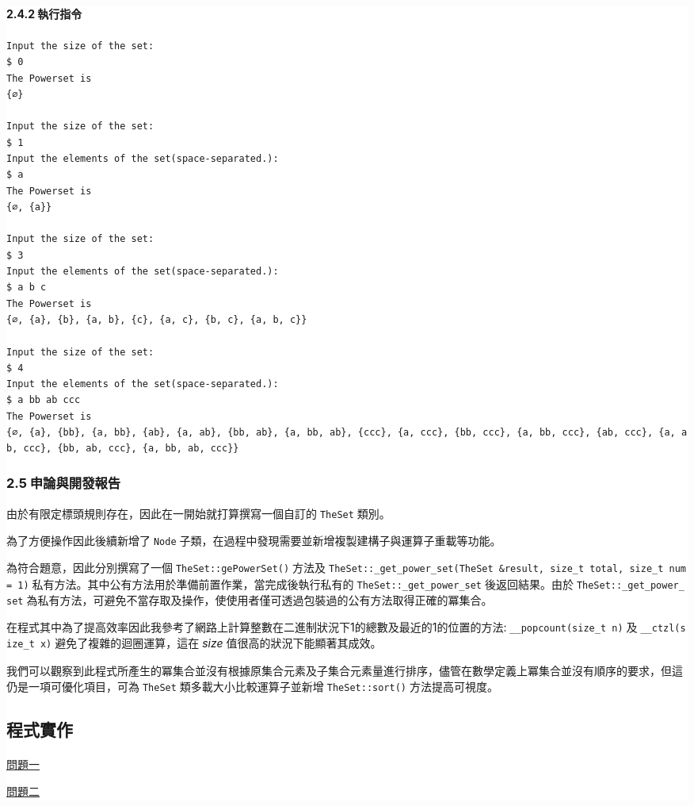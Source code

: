 #### 2.4.2 執行指令

```shell
Input the size of the set:
$ 0
The Powerset is
{∅}

Input the size of the set:
$ 1
Input the elements of the set(space-separated.):
$ a
The Powerset is
{∅, {a}}

Input the size of the set:
$ 3
Input the elements of the set(space-separated.):
$ a b c
The Powerset is
{∅, {a}, {b}, {a, b}, {c}, {a, c}, {b, c}, {a, b, c}}

Input the size of the set:
$ 4
Input the elements of the set(space-separated.):
$ a bb ab ccc
The Powerset is
{∅, {a}, {bb}, {a, bb}, {ab}, {a, ab}, {bb, ab}, {a, bb, ab}, {ccc}, {a, ccc}, {bb, ccc}, {a, bb, ccc}, {ab, ccc}, {a, ab, ccc}, {bb, ab, ccc}, {a, bb, ab, ccc}}

```

### 2.5 申論與開發報告

由於有限定標頭規則存在，因此在一開始就打算撰寫一個自訂的 `TheSet` 類別。

為了方便操作因此後續新增了 `Node` 子類，在過程中發現需要並新增複製建構子與運算子重載等功能。

為符合題意，因此分別撰寫了一個 `TheSet::gePowerSet()` 方法及 `TheSet::_get_power_set(TheSet &result, size_t total, size_t num = 1)` 私有方法。其中公有方法用於準備前置作業，當完成後執行私有的 `TheSet::_get_power_set` 後返回結果。由於 `TheSet::_get_power_set` 為私有方法，可避免不當存取及操作，使使用者僅可透過包裝過的公有方法取得正確的冪集合。

在程式其中為了提高效率因此我參考了網路上計算整數在二進制狀況下1的總數及最近的1的位置的方法: `__popcount(size_t n)` 及 `__ctzl(size_t x)` 避免了複雜的迴圈運算，這在 $size$ 值很高的狀況下能顯著其成效。

我們可以觀察到此程式所產生的冪集合並沒有根據原集合元素及子集合元素量進行排序，儘管在數學定義上冪集合並沒有順序的要求，但這仍是一項可優化項目，可為 `TheSet` 類多載大小比較運算子並新增 `TheSet::sort()` 方法提高可視度。

## 程式實作

[問題一](#12-程式實作)

[問題二](#22-程式實作)
